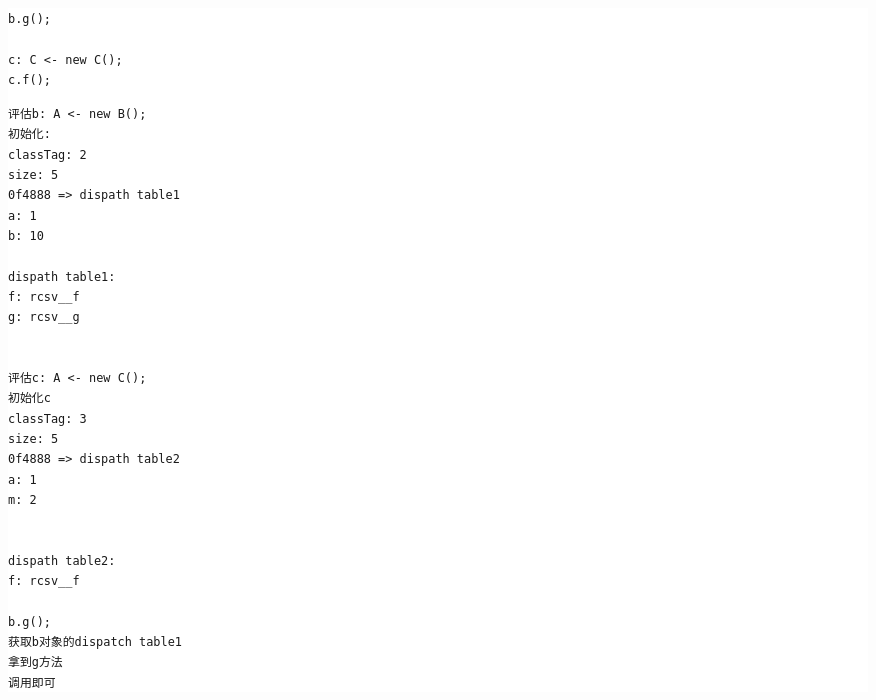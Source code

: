 ```
b.g();

c: C <- new C();
c.f();
```

```
评估b: A <- new B();
初始化:
classTag: 2
size: 5
0f4888 => dispath table1
a: 1
b: 10

dispath table1:
f: rcsv__f
g: rcsv__g


评估c: A <- new C();
初始化c
classTag: 3
size: 5
0f4888 => dispath table2
a: 1
m: 2


dispath table2:
f: rcsv__f

b.g();
获取b对象的dispatch table1
拿到g方法
调用即可
```

